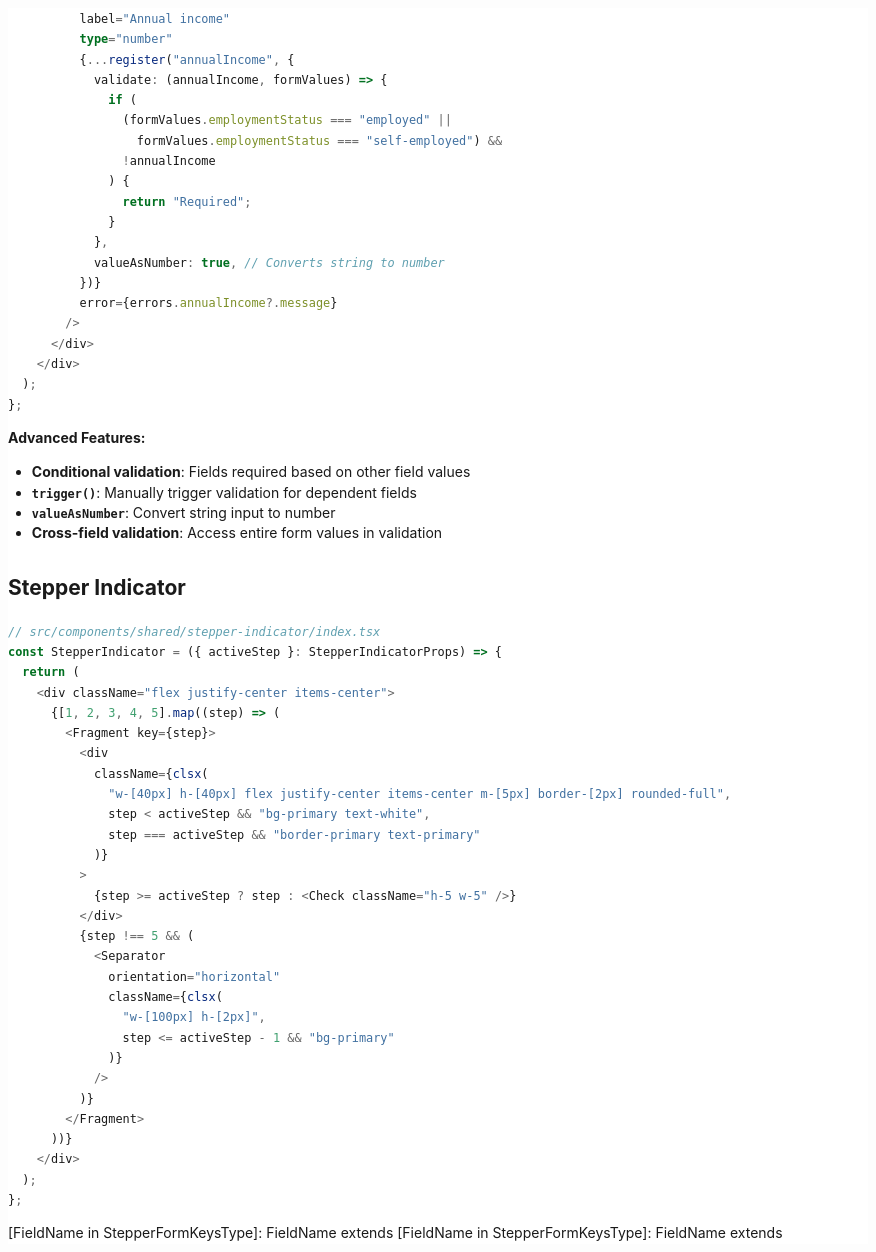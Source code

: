 ```typescript
          label="Annual income"
          type="number"
          {...register("annualIncome", {
            validate: (annualIncome, formValues) => {
              if (
                (formValues.employmentStatus === "employed" ||
                  formValues.employmentStatus === "self-employed") &&
                !annualIncome
              ) {
                return "Required";
              }
            },
            valueAsNumber: true, // Converts string to number
          })}
          error={errors.annualIncome?.message}
        />
      </div>
    </div>
  );
};
```

**Advanced Features:**

- **Conditional validation**: Fields required based on other field values
- **`trigger()`**: Manually trigger validation for dependent fields
- **`valueAsNumber`**: Convert string input to number
- **Cross-field validation**: Access entire form values in validation

## Stepper Indicator

```typescript
// src/components/shared/stepper-indicator/index.tsx
const StepperIndicator = ({ activeStep }: StepperIndicatorProps) => {
  return (
    <div className="flex justify-center items-center">
      {[1, 2, 3, 4, 5].map((step) => (
        <Fragment key={step}>
          <div
            className={clsx(
              "w-[40px] h-[40px] flex justify-center items-center m-[5px] border-[2px] rounded-full",
              step < activeStep && "bg-primary text-white",
              step === activeStep && "border-primary text-primary"
            )}
          >
            {step >= activeStep ? step : <Check className="h-5 w-5" />}
          </div>
          {step !== 5 && (
            <Separator
              orientation="horizontal"
              className={clsx(
                "w-[100px] h-[2px]",
                step <= activeStep - 1 && "bg-primary"
              )}
            />
          )}
        </Fragment>
      ))}
    </div>
  );
};
```


  [FieldName in StepperFormKeysType]: FieldName extends
  [FieldName in StepperFormKeysType]: FieldName extends